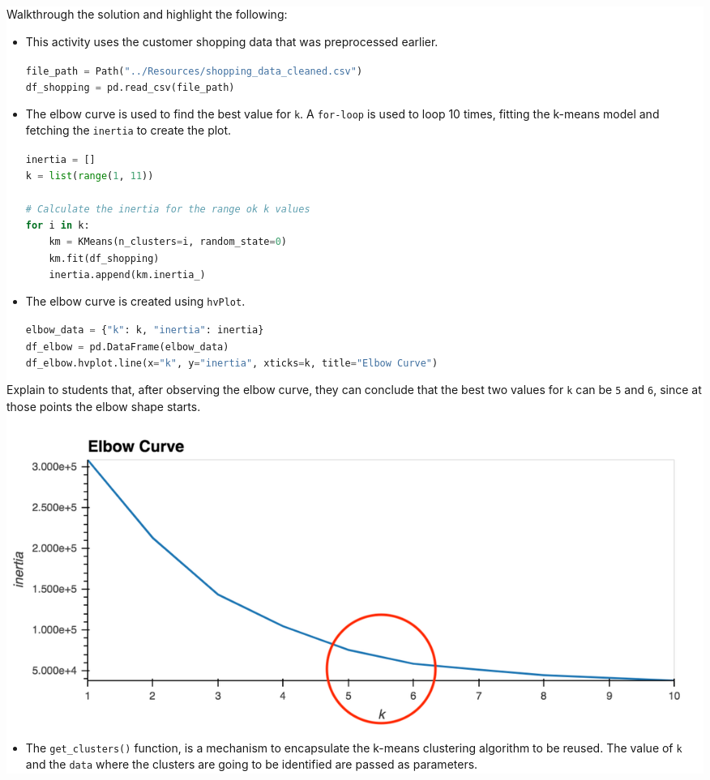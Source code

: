Walkthrough the solution and highlight the following:

- This activity uses the customer shopping data that was preprocessed earlier.

  ```python
  file_path = Path("../Resources/shopping_data_cleaned.csv")
  df_shopping = pd.read_csv(file_path)
  ```

- The elbow curve is used to find the best value for `k`. A `for-loop` is used to loop 10 times, fitting the k-means model and fetching the `inertia` to create the plot.

  ```python
  inertia = []
  k = list(range(1, 11))

  # Calculate the inertia for the range ok k values
  for i in k:
      km = KMeans(n_clusters=i, random_state=0)
      km.fit(df_shopping)
      inertia.append(km.inertia_)
  ```

- The elbow curve is created using `hvPlot`.

  ```python
  elbow_data = {"k": k, "inertia": inertia}
  df_elbow = pd.DataFrame(elbow_data)
  df_elbow.hvplot.line(x="k", y="inertia", xticks=k, title="Elbow Curve")
  ```

Explain to students that, after observing the elbow curve, they can conclude that the best two values for `k` can be `5` and `6`, since at those points the elbow shape starts.

![elbow curve](Images/elbow-curve-customers.png)

- The `get_clusters()` function, is a mechanism to encapsulate the k-means clustering algorithm to be reused. The value of `k` and the `data` where the clusters are going to be identified are passed as parameters.
